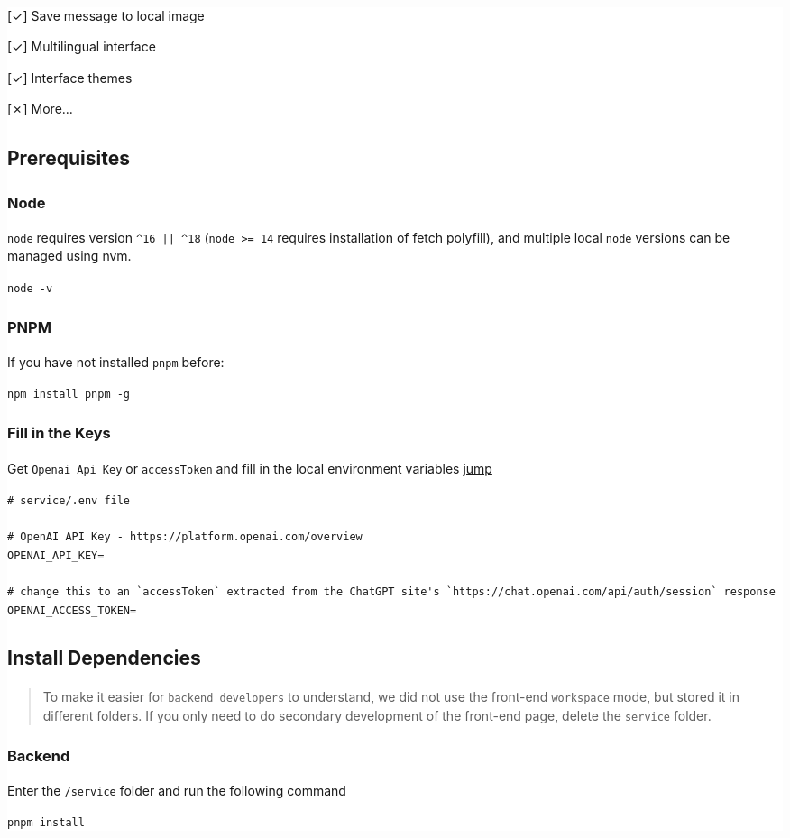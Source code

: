 [✓] Save message to local image

[✓] Multilingual interface

[✓] Interface themes

[✗] More...

## Prerequisites

### Node

`node` requires version `^16 || ^18` (`node >= 14` requires installation of [fetch polyfill](https://github.com/developit/unfetch#usage-as-a-polyfill)), and multiple local `node` versions can be managed using [nvm](https://github.com/nvm-sh/nvm).

```shell
node -v
```

### PNPM
If you have not installed `pnpm` before:
```shell
npm install pnpm -g
```

### Fill in the Keys

Get `Openai Api Key` or `accessToken` and fill in the local environment variables [jump](#introduction)

```
# service/.env file

# OpenAI API Key - https://platform.openai.com/overview
OPENAI_API_KEY=

# change this to an `accessToken` extracted from the ChatGPT site's `https://chat.openai.com/api/auth/session` response
OPENAI_ACCESS_TOKEN=
```

## Install Dependencies

> To make it easier for `backend developers` to understand, we did not use the front-end `workspace` mode, but stored it in different folders. If you only need to do secondary development of the front-end page, delete the `service` folder.

### Backend

Enter the `/service` folder and run the following command

```shell
pnpm install
```
